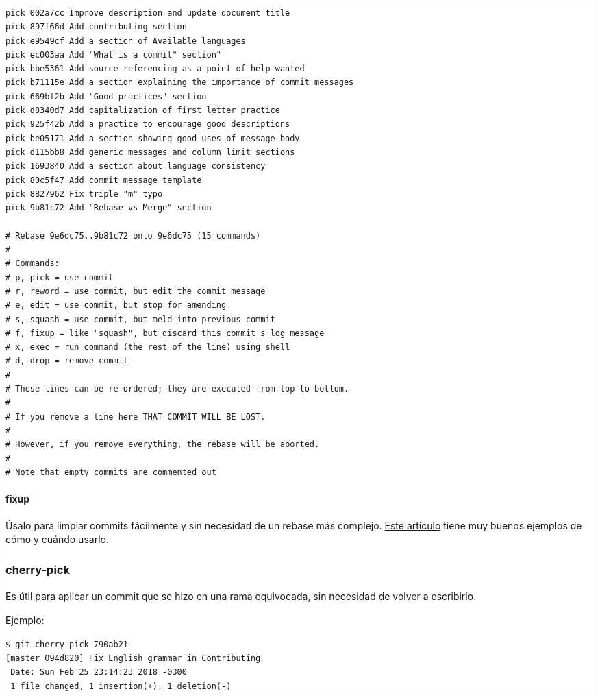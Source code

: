 ```
pick 002a7cc Improve description and update document title
pick 897f66d Add contributing section
pick e9549cf Add a section of Available languages
pick ec003aa Add "What is a commit" section"
pick bbe5361 Add source referencing as a point of help wanted
pick b71115e Add a section explaining the importance of commit messages
pick 669bf2b Add "Good practices" section
pick d8340d7 Add capitalization of first letter practice
pick 925f42b Add a practice to encourage good descriptions
pick be05171 Add a section showing good uses of message body
pick d115bb8 Add generic messages and column limit sections
pick 1693840 Add a section about language consistency
pick 80c5f47 Add commit message template
pick 8827962 Fix triple "m" typo
pick 9b81c72 Add "Rebase vs Merge" section

# Rebase 9e6dc75..9b81c72 onto 9e6dc75 (15 commands)
#
# Commands:
# p, pick = use commit
# r, reword = use commit, but edit the commit message
# e, edit = use commit, but stop for amending
# s, squash = use commit, but meld into previous commit
# f, fixup = like "squash", but discard this commit's log message
# x, exec = run command (the rest of the line) using shell
# d, drop = remove commit
#
# These lines can be re-ordered; they are executed from top to bottom.
#
# If you remove a line here THAT COMMIT WILL BE LOST.
#
# However, if you remove everything, the rebase will be aborted.
#
# Note that empty commits are commented out
```

#### fixup

Úsalo para limpiar commits fácilmente y sin necesidad de un rebase más complejo.
[Este artículo](http://fle.github.io/git-tip-keep-your-branch-clean-with-fixup-and-autosquash.html) tiene muy buenos ejemplos de cómo y cuándo usarlo.

### cherry-pick

Es útil para aplicar un commit que se hizo en una rama equivocada, sin necesidad de volver a escribirlo.

Ejemplo:

```
$ git cherry-pick 790ab21
[master 094d820] Fix English grammar in Contributing
 Date: Sun Feb 25 23:14:23 2018 -0300
 1 file changed, 1 insertion(+), 1 deletion(-)
```
